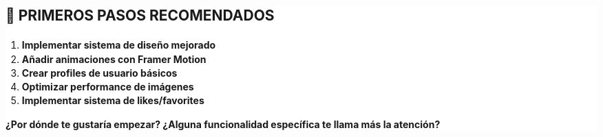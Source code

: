 
## 🚀 **PRIMEROS PASOS RECOMENDADOS**

1. **Implementar sistema de diseño mejorado**
2. **Añadir animaciones con Framer Motion**
3. **Crear profiles de usuario básicos**
4. **Optimizar performance de imágenes**
5. **Implementar sistema de likes/favorites**

**¿Por dónde te gustaría empezar? ¿Alguna funcionalidad específica te llama más la atención?**